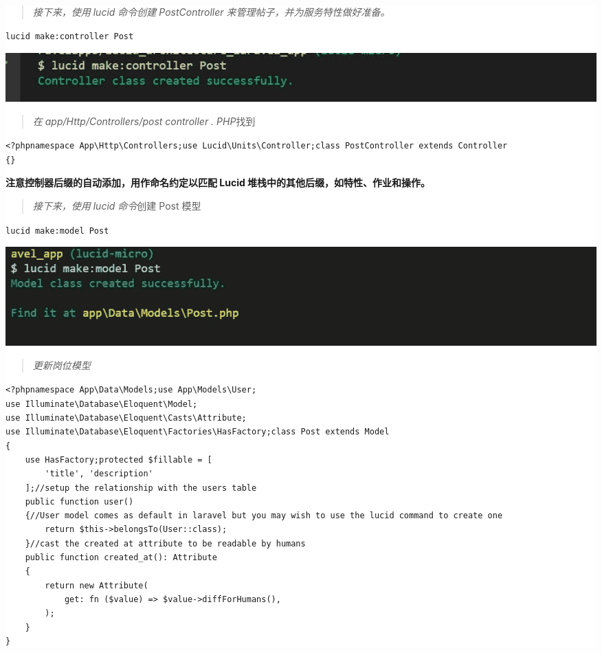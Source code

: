 > *接下来，使用 lucid 命令创建 PostController 来管理帖子，并为服务特性做好准备。*

```
lucid make:controller Post
```

![](img/3eb19864447032095c4dc07a18fdcc62.png)

> *在 app/Http/Controllers/post controller . PHP*找到

```
<?phpnamespace App\Http\Controllers;use Lucid\Units\Controller;class PostController extends Controller
{}
```

**注意控制器后缀的自动添加，用作命名约定以匹配 Lucid 堆栈中的其他后缀，如特性、作业和操作。**

> *接下来，使用 lucid 命令*创建 Post 模型

```
lucid make:model Post
```

![](img/413a5f6fef19962a3f226589fb71bcde.png)

> *更新岗位模型*

```
<?phpnamespace App\Data\Models;use App\Models\User;
use Illuminate\Database\Eloquent\Model;
use Illuminate\Database\Eloquent\Casts\Attribute;
use Illuminate\Database\Eloquent\Factories\HasFactory;class Post extends Model
{
    use HasFactory;protected $fillable = [
        'title', 'description'
    ];//setup the relationship with the users table
    public function user()
    {//User model comes as default in laravel but you may wish to use the lucid command to create one
        return $this->belongsTo(User::class);
    }//cast the created at attribute to be readable by humans
    public function created_at(): Attribute
    {
        return new Attribute(
            get: fn ($value) => $value->diffForHumans(),
        );
    }
}
```
